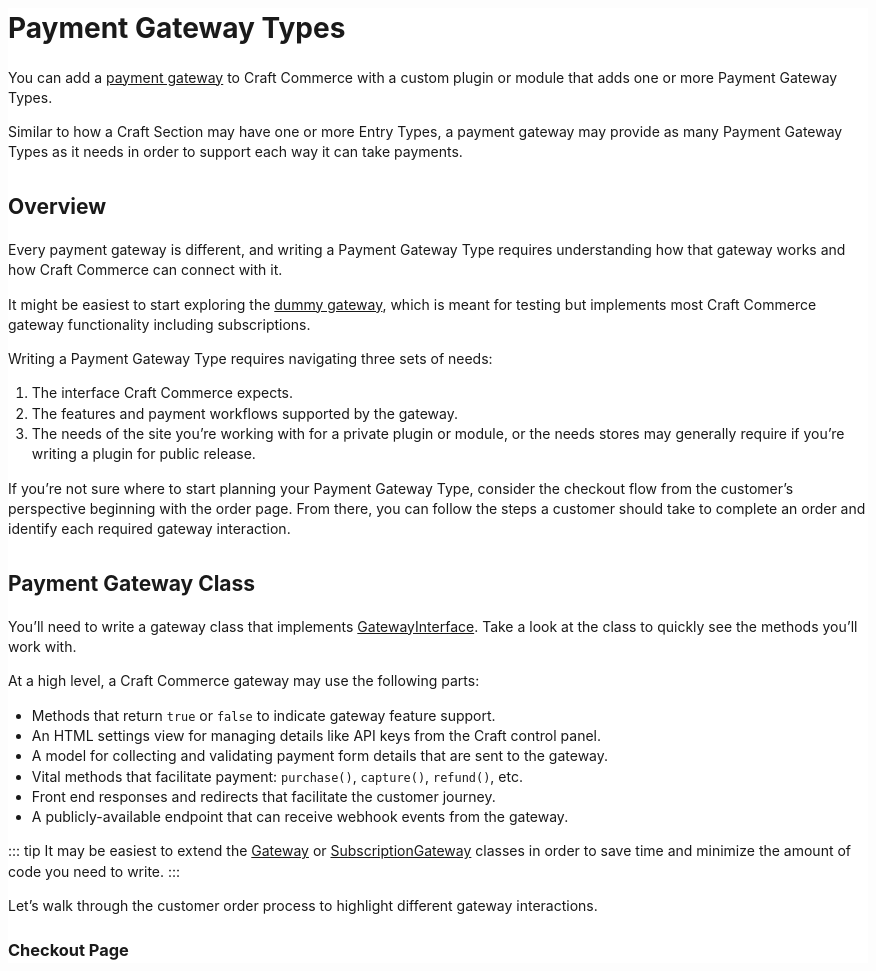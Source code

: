 # Payment Gateway Types

You can add a [payment gateway](../payment-gateways.md) to Craft Commerce with a custom plugin or module that adds one or more Payment Gateway Types.

Similar to how a Craft Section may have one or more Entry Types, a payment gateway may provide as many Payment Gateway Types as it needs in order to support each way it can take payments.

## Overview

Every payment gateway is different, and writing a Payment Gateway Type requires understanding how that gateway works and how Craft Commerce can connect with it.

It might be easiest to start exploring the [dummy gateway](commerce3:craft\commerce\gateways\Dummy), which is meant for testing but implements most Craft Commerce gateway functionality including subscriptions.

Writing a Payment Gateway Type requires navigating three sets of needs:

1. The interface Craft Commerce expects.
2. The features and payment workflows supported by the gateway.
3. The needs of the site you’re working with for a private plugin or module, or the needs stores may generally require if you’re writing a plugin for public release.

If you’re not sure where to start planning your Payment Gateway Type, consider the checkout flow from the customer’s perspective beginning with the order page. From there, you can follow the steps a customer should take to complete an order and identify each required gateway interaction.

## Payment Gateway Class

You’ll need to write a gateway class that implements [GatewayInterface](commerce3:craft\commerce\base\GatewayInterface). Take a look at the class to quickly see the methods you’ll work with.

At a high level, a Craft Commerce gateway may use the following parts:

- Methods that return `true` or `false` to indicate gateway feature support.
- An HTML settings view for managing details like API keys from the Craft control panel.
- A model for collecting and validating payment form details that are sent to the gateway.
- Vital methods that facilitate payment: `purchase()`, `capture()`, `refund()`, etc.
- Front end responses and redirects that facilitate the customer journey.
- A publicly-available endpoint that can receive webhook events from the gateway.

::: tip
It may be easiest to extend the [Gateway](commerce3:craft\commerce\base\Gateway) or [SubscriptionGateway](commerce3:craft\commerce\base\SubscriptionGateway) classes in order to save time and minimize the amount of code you need to write.
:::




Let’s walk through the customer order process to highlight different gateway interactions.



### Checkout Page
